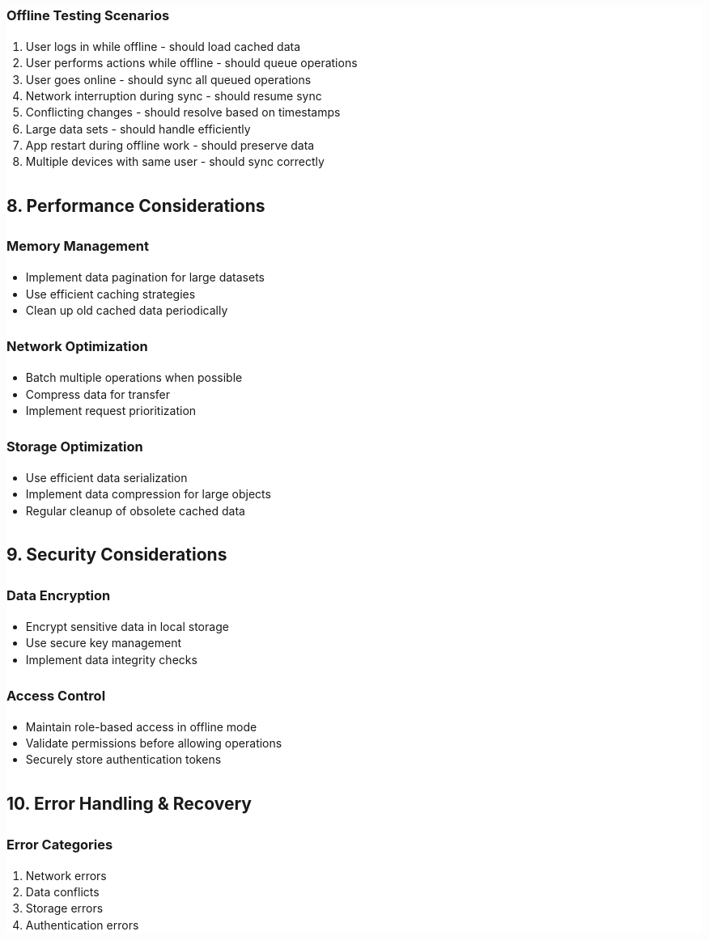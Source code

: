 ### Offline Testing Scenarios
1. User logs in while offline - should load cached data
2. User performs actions while offline - should queue operations
3. User goes online - should sync all queued operations
4. Network interruption during sync - should resume sync
5. Conflicting changes - should resolve based on timestamps
6. Large data sets - should handle efficiently
7. App restart during offline work - should preserve data
8. Multiple devices with same user - should sync correctly

## 8. Performance Considerations

### Memory Management
- Implement data pagination for large datasets
- Use efficient caching strategies
- Clean up old cached data periodically

### Network Optimization
- Batch multiple operations when possible
- Compress data for transfer
- Implement request prioritization

### Storage Optimization
- Use efficient data serialization
- Implement data compression for large objects
- Regular cleanup of obsolete cached data

## 9. Security Considerations

### Data Encryption
- Encrypt sensitive data in local storage
- Use secure key management
- Implement data integrity checks

### Access Control
- Maintain role-based access in offline mode
- Validate permissions before allowing operations
- Securely store authentication tokens

## 10. Error Handling & Recovery

### Error Categories
1. Network errors
2. Data conflicts
3. Storage errors
4. Authentication errors
